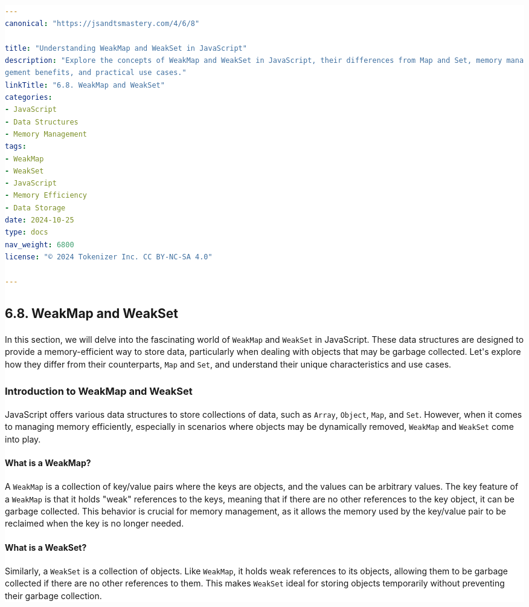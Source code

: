 ```yaml
---
canonical: "https://jsandtsmastery.com/4/6/8"

title: "Understanding WeakMap and WeakSet in JavaScript"
description: "Explore the concepts of WeakMap and WeakSet in JavaScript, their differences from Map and Set, memory management benefits, and practical use cases."
linkTitle: "6.8. WeakMap and WeakSet"
categories:
- JavaScript
- Data Structures
- Memory Management
tags:
- WeakMap
- WeakSet
- JavaScript
- Memory Efficiency
- Data Storage
date: 2024-10-25
type: docs
nav_weight: 6800
license: "© 2024 Tokenizer Inc. CC BY-NC-SA 4.0"

---
```


## 6.8. WeakMap and WeakSet

In this section, we will delve into the fascinating world of `WeakMap` and `WeakSet` in JavaScript. These data structures are designed to provide a memory-efficient way to store data, particularly when dealing with objects that may be garbage collected. Let's explore how they differ from their counterparts, `Map` and `Set`, and understand their unique characteristics and use cases.

### Introduction to WeakMap and WeakSet

JavaScript offers various data structures to store collections of data, such as `Array`, `Object`, `Map`, and `Set`. However, when it comes to managing memory efficiently, especially in scenarios where objects may be dynamically removed, `WeakMap` and `WeakSet` come into play.

#### What is a WeakMap?

A `WeakMap` is a collection of key/value pairs where the keys are objects, and the values can be arbitrary values. The key feature of a `WeakMap` is that it holds "weak" references to the keys, meaning that if there are no other references to the key object, it can be garbage collected. This behavior is crucial for memory management, as it allows the memory used by the key/value pair to be reclaimed when the key is no longer needed.

#### What is a WeakSet?

Similarly, a `WeakSet` is a collection of objects. Like `WeakMap`, it holds weak references to its objects, allowing them to be garbage collected if there are no other references to them. This makes `WeakSet` ideal for storing objects temporarily without preventing their garbage collection.
